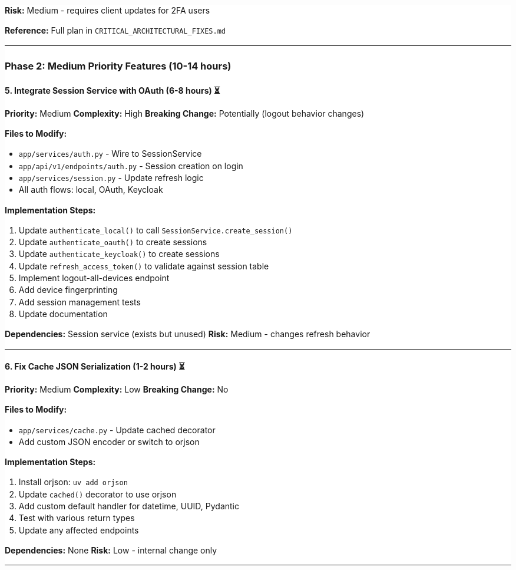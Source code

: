 **Risk:** Medium - requires client updates for 2FA users

**Reference:** Full plan in `CRITICAL_ARCHITECTURAL_FIXES.md`

---

### Phase 2: Medium Priority Features (10-14 hours)

#### 5. Integrate Session Service with OAuth (6-8 hours) ⏳
**Priority:** Medium
**Complexity:** High
**Breaking Change:** Potentially (logout behavior changes)

**Files to Modify:**
- `app/services/auth.py` - Wire to SessionService
- `app/api/v1/endpoints/auth.py` - Session creation on login
- `app/services/session.py` - Update refresh logic
- All auth flows: local, OAuth, Keycloak

**Implementation Steps:**
1. Update `authenticate_local()` to call `SessionService.create_session()`
2. Update `authenticate_oauth()` to create sessions
3. Update `authenticate_keycloak()` to create sessions
4. Update `refresh_access_token()` to validate against session table
5. Implement logout-all-devices endpoint
6. Add device fingerprinting
7. Add session management tests
8. Update documentation

**Dependencies:** Session service (exists but unused)
**Risk:** Medium - changes refresh behavior

---

#### 6. Fix Cache JSON Serialization (1-2 hours) ⏳
**Priority:** Medium
**Complexity:** Low
**Breaking Change:** No

**Files to Modify:**
- `app/services/cache.py` - Update cached decorator
- Add custom JSON encoder or switch to orjson

**Implementation Steps:**
1. Install orjson: `uv add orjson`
2. Update `cached()` decorator to use orjson
3. Add custom default handler for datetime, UUID, Pydantic
4. Test with various return types
5. Update any affected endpoints

**Dependencies:** None
**Risk:** Low - internal change only

---
